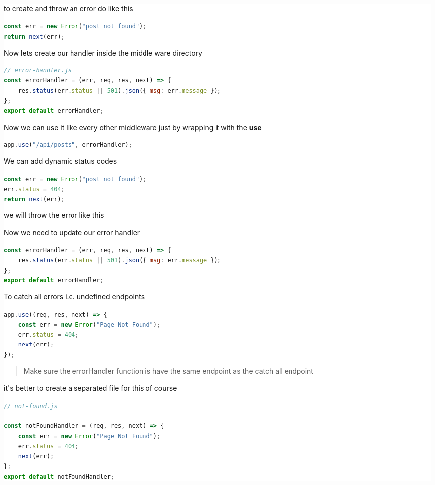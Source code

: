 to create and throw an error do like this

```js
const err = new Error("post not found");
return next(err);
```

Now lets create our handler inside the middle ware directory

```js
// error-handler.js
const errorHandler = (err, req, res, next) => {
	res.status(err.status || 501).json({ msg: err.message });
};
export default errorHandler;
```

Now we can use it like every other middleware just by wrapping it with the **use**

```js
app.use("/api/posts", errorHandler);
```

We can add dynamic status codes

```js
const err = new Error("post not found");
err.status = 404;
return next(err);
```

we will throw the error like this

Now we need to update our error handler

```js
const errorHandler = (err, req, res, next) => {
	res.status(err.status || 501).json({ msg: err.message });
};
export default errorHandler;
```

To catch all errors i.e. undefined endpoints

```js
app.use((req, res, next) => {
	const err = new Error("Page Not Found");
	err.status = 404;
	next(err);
});
```

> Make sure the errorHandler function is have the same endpoint as the catch all endpoint

it's better to create a separated file for this of course

```js
// not-found.js

const notFoundHandler = (req, res, next) => {
	const err = new Error("Page Not Found");
	err.status = 404;
	next(err);
};
export default notFoundHandler;
```
